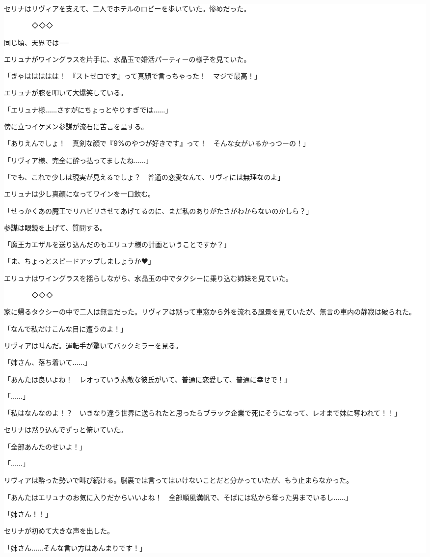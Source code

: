セリナはリヴィアを支えて、二人でホテルのロビーを歩いていた。惨めだった。

　　　　◇◇◇

同じ頃、天界では──

エリュナがワイングラスを片手に、水晶玉で婚活パーティーの様子を見ていた。

「ぎゃははははは！　『ストゼロです』って真顔で言っちゃった！　マジで最高！」

エリュナが膝を叩いて大爆笑している。

「エリュナ様……さすがにちょっとやりすぎでは……」

傍に立つイケメン参謀が流石に苦言を呈する。

「ありえんでしょ！　真剣な顔で『9%のやつが好きです』って！　そんな女がいるかっつーの！」

「リヴィア様、完全に酔っ払ってましたね……」

「でも、これで少しは現実が見えるでしょ？　普通の恋愛なんて、リヴィには無理なのよ」

エリュナは少し真顔になってワインを一口飲む。

「せっかくあの魔王でリハビリさせてあげてるのに、まだ私のありがたさがわからないのかしら？」

参謀は眼鏡を上げて、質問する。

「魔王カエザルを送り込んだのもエリュナ様の計画ということですか？」

「ま、ちょっとスピードアップしましょうか❤️」

エリュナはワイングラスを揺らしながら、水晶玉の中でタクシーに乗り込む姉妹を見ていた。

　　　　◇◇◇

家に帰るタクシーの中で二人は無言だった。リヴィアは黙って車窓から外を流れる風景を見ていたが、無言の車内の静寂は破られた。

「なんで私だけこんな目に遭うのよ！」

リヴィアは叫んだ。運転手が驚いてバックミラーを見る。

「姉さん、落ち着いて……」

「あんたは良いよね！　レオっていう素敵な彼氏がいて、普通に恋愛して、普通に幸せで！」

「……」

「私はなんなのよ！？　いきなり違う世界に送られたと思ったらブラック企業で死にそうになって、レオまで妹に奪われて！！」

セリナは黙り込んでずっと俯いていた。

「全部あんたのせいよ！」

「……」

リヴィアは酔った勢いで叫び続ける。脳裏では言ってはいけないことだと分かっていたが、もう止まらなかった。

「あんたはエリュナのお気に入りだからいいよね！　全部順風満帆で、そばには私から奪った男までいるし……」

「姉さん！！」

セリナが初めて大きな声を出した。

「姉さん……そんな言い方はあんまりです！」

